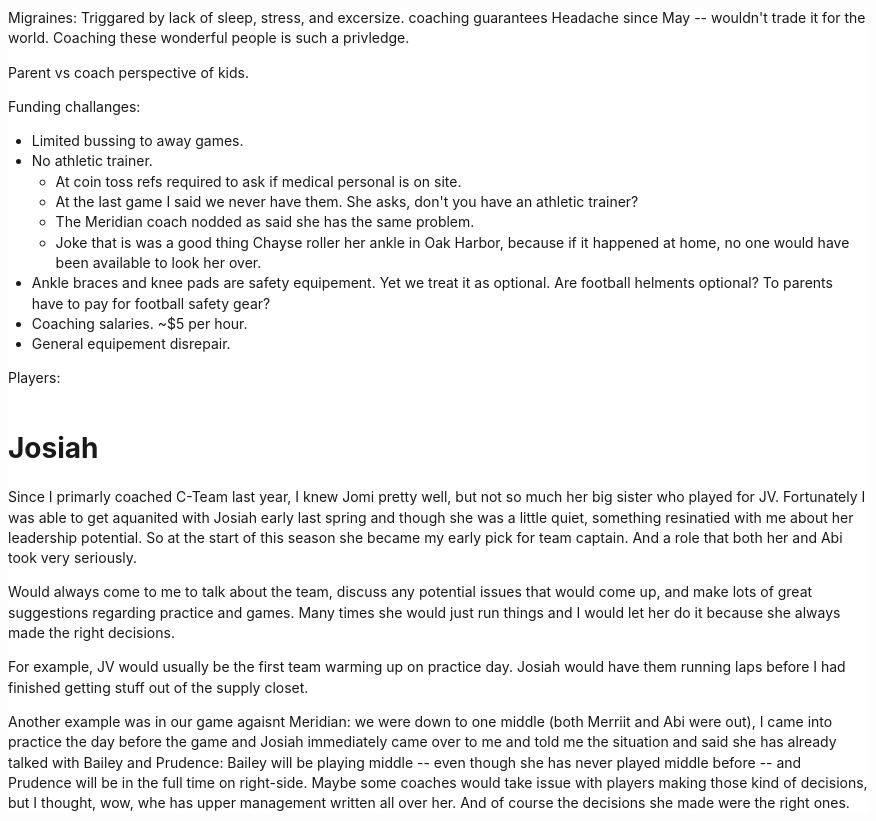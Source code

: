 

Migraines: Triggared by lack of sleep, stress, and excersize.
coaching guarantees 
Headache since May -- wouldn't trade it for the world.
Coaching these wonderful people is such a privledge.

Parent vs coach perspective of kids.

Funding challanges:
- Limited bussing to away games.
- No athletic trainer.
  - At coin toss refs required to ask if medical personal is on site.
  - At the last game I said we never have them.  She asks, don't you have an athletic trainer?
  - The Meridian coach nodded as said she has the same problem.
  - Joke that is was a good thing Chayse roller her ankle in Oak Harbor, because if it happened
    at home, no one would have been available to look her over.
- Ankle braces and knee pads are safety equipement.  Yet we treat it as optional.  Are football helments optional?
  To parents have to pay for football safety gear?
- Coaching salaries.  ~$5 per hour.
- General equipement disrepair.



Players:



# Josiah

Since I primarly coached C-Team last year,
I knew Jomi pretty well, but not so much her big sister
who played for JV.  Fortunately I was able to get 
aquanited with Josiah early last spring
and though she was a little quiet, something
resinatied with me about her leadership potential.
So at the start of this season she became my early pick for
team captain.  And a role that both her and Abi took very seriously.

Would always come to me to talk about the team, discuss any potential issues
that would come up, and make lots of great suggestions regarding practice
and games.  Many times she would just run things and I would let her
do it because she always made the right decisions.

For example, JV would usually be the first team warming up on practice day.
Josiah would have them running laps before I had finished getting
stuff out of the supply closet.

Another example was in our game agaisnt Meridian: we were down to one middle (both Merriit and Abi were out),
I came into practice the day before the game and Josiah immediately came over to me
and told me the situation and said
she has already talked with Bailey and Prudence: Bailey will be playing middle -- even
though she has never played middle before -- and Prudence will be in the full time on right-side.
Maybe some coaches would take issue with players making those kind of decisions,
but I thought, wow, whe has upper management written all over her.
And of course the decisions she made were the right ones.
